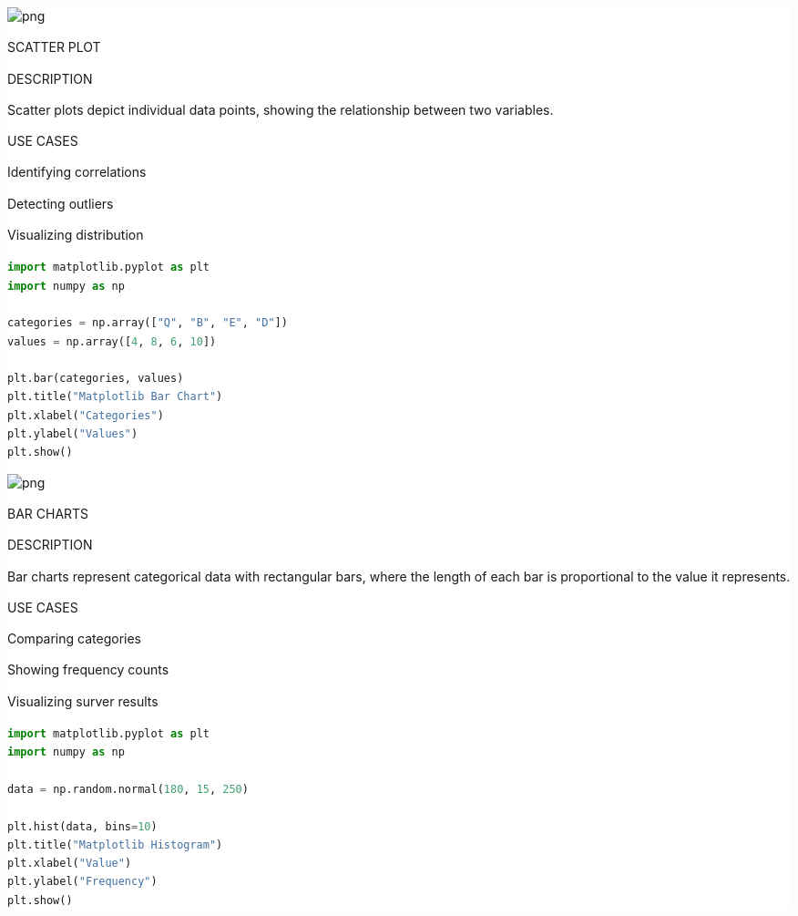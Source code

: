 
    
![png](output_4_0.png)
    


SCATTER PLOT

DESCRIPTION

Scatter plots depict individual data points, showing the relationship between two variables.

USE CASES

Identifying correlations

Detecting outliers

Visualizing distribution


```python
import matplotlib.pyplot as plt
import numpy as np

categories = np.array(["Q", "B", "E", "D"])
values = np.array([4, 8, 6, 10])

plt.bar(categories, values)
plt.title("Matplotlib Bar Chart")
plt.xlabel("Categories")
plt.ylabel("Values")
plt.show()

```


    
![png](output_6_0.png)
    


BAR CHARTS

DESCRIPTION

Bar charts represent categorical data with rectangular bars, where the length of each bar is proportional to the value it represents.

USE CASES

Comparing categories

Showing frequency counts

Visualizing surver results


```python
import matplotlib.pyplot as plt
import numpy as np

data = np.random.normal(180, 15, 250)

plt.hist(data, bins=10)
plt.title("Matplotlib Histogram")
plt.xlabel("Value")
plt.ylabel("Frequency")
plt.show()

```
